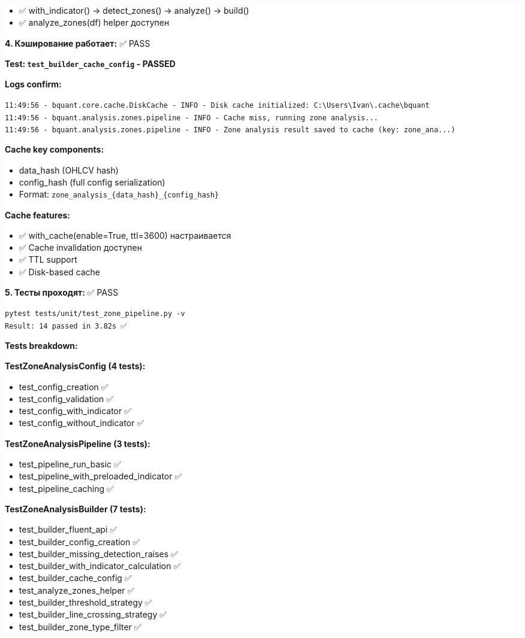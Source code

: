 - ✅ with_indicator() → detect_zones() → analyze() → build()
- ✅ analyze_zones(df) helper доступен

**4. Кэширование работает:** ✅ PASS

**Test: `test_builder_cache_config` - PASSED**

**Logs confirm:**
```
11:49:56 - bquant.core.cache.DiskCache - INFO - Disk cache initialized: C:\Users\Ivan\.cache\bquant
11:49:56 - bquant.analysis.zones.pipeline - INFO - Cache miss, running zone analysis...
11:49:56 - bquant.analysis.zones.pipeline - INFO - Zone analysis result saved to cache (key: zone_ana...)
```

**Cache key components:**
- data_hash (OHLCV hash)
- config_hash (full config serialization)
- Format: `zone_analysis_{data_hash}_{config_hash}`

**Cache features:**
- ✅ with_cache(enable=True, ttl=3600) настраивается
- ✅ Cache invalidation доступен
- ✅ TTL support
- ✅ Disk-based cache

**5. Тесты проходят:** ✅ PASS

```
pytest tests/unit/test_zone_pipeline.py -v
Result: 14 passed in 3.82s ✅
```

**Tests breakdown:**

**TestZoneAnalysisConfig (4 tests):**
- test_config_creation ✅
- test_config_validation ✅
- test_config_with_indicator ✅
- test_config_without_indicator ✅

**TestZoneAnalysisPipeline (3 tests):**
- test_pipeline_run_basic ✅
- test_pipeline_with_preloaded_indicator ✅
- test_pipeline_caching ✅

**TestZoneAnalysisBuilder (7 tests):**
- test_builder_fluent_api ✅
- test_builder_config_creation ✅
- test_builder_missing_detection_raises ✅
- test_builder_with_indicator_calculation ✅
- test_builder_cache_config ✅
- test_analyze_zones_helper ✅
- test_builder_threshold_strategy ✅
- test_builder_line_crossing_strategy ✅
- test_builder_zone_type_filter ✅
